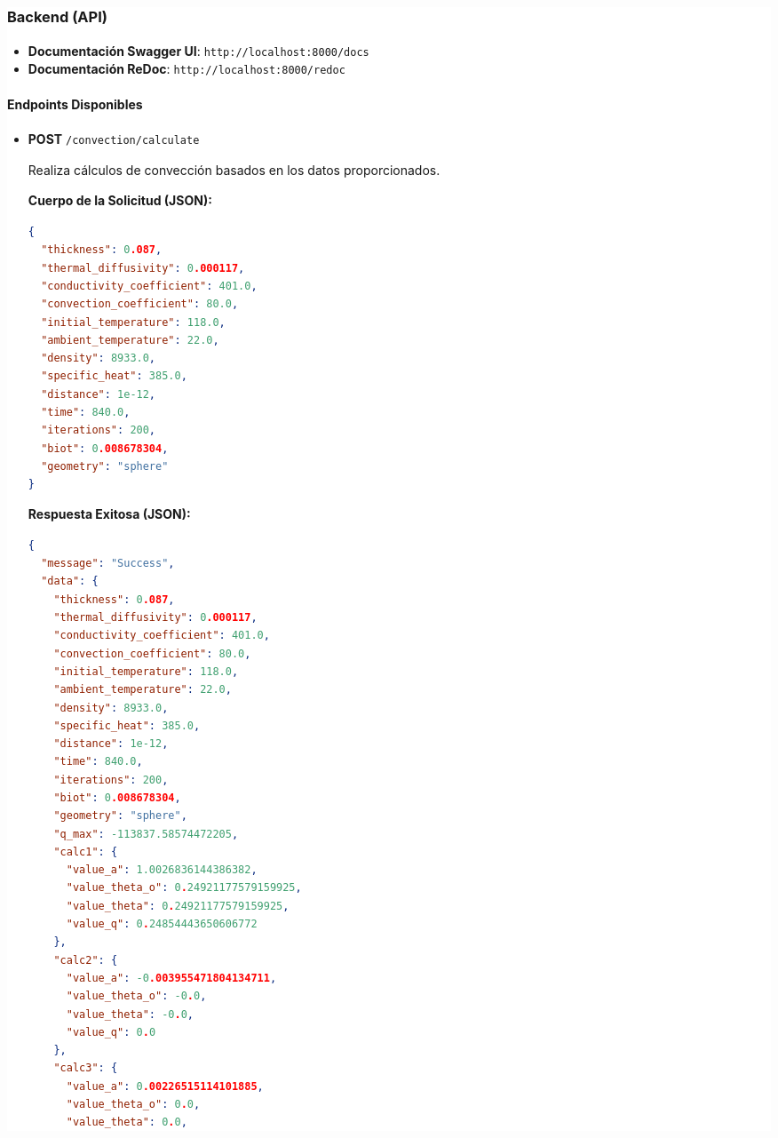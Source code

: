 ### **Backend (API)**

- **Documentación Swagger UI**: `http://localhost:8000/docs`
- **Documentación ReDoc**: `http://localhost:8000/redoc`

#### **Endpoints Disponibles**

- **POST** `/convection/calculate`

  Realiza cálculos de convección basados en los datos proporcionados.

  **Cuerpo de la Solicitud (JSON):**

  ```json
  {
    "thickness": 0.087,
    "thermal_diffusivity": 0.000117,
    "conductivity_coefficient": 401.0,
    "convection_coefficient": 80.0,
    "initial_temperature": 118.0,
    "ambient_temperature": 22.0,
    "density": 8933.0,
    "specific_heat": 385.0,
    "distance": 1e-12,
    "time": 840.0,
    "iterations": 200,
    "biot": 0.008678304,
    "geometry": "sphere"
  }
  ```

  **Respuesta Exitosa (JSON):**

  ```json
  {
    "message": "Success",
    "data": {
      "thickness": 0.087,
      "thermal_diffusivity": 0.000117,
      "conductivity_coefficient": 401.0,
      "convection_coefficient": 80.0,
      "initial_temperature": 118.0,
      "ambient_temperature": 22.0,
      "density": 8933.0,
      "specific_heat": 385.0,
      "distance": 1e-12,
      "time": 840.0,
      "iterations": 200,
      "biot": 0.008678304,
      "geometry": "sphere",
      "q_max": -113837.58574472205,
      "calc1": {
        "value_a": 1.0026836144386382,
        "value_theta_o": 0.24921177579159925,
        "value_theta": 0.24921177579159925,
        "value_q": 0.24854443650606772
      },
      "calc2": {
        "value_a": -0.003955471804134711,
        "value_theta_o": -0.0,
        "value_theta": -0.0,
        "value_q": 0.0
      },
      "calc3": {
        "value_a": 0.00226515114101885,
        "value_theta_o": 0.0,
        "value_theta": 0.0,
  ```